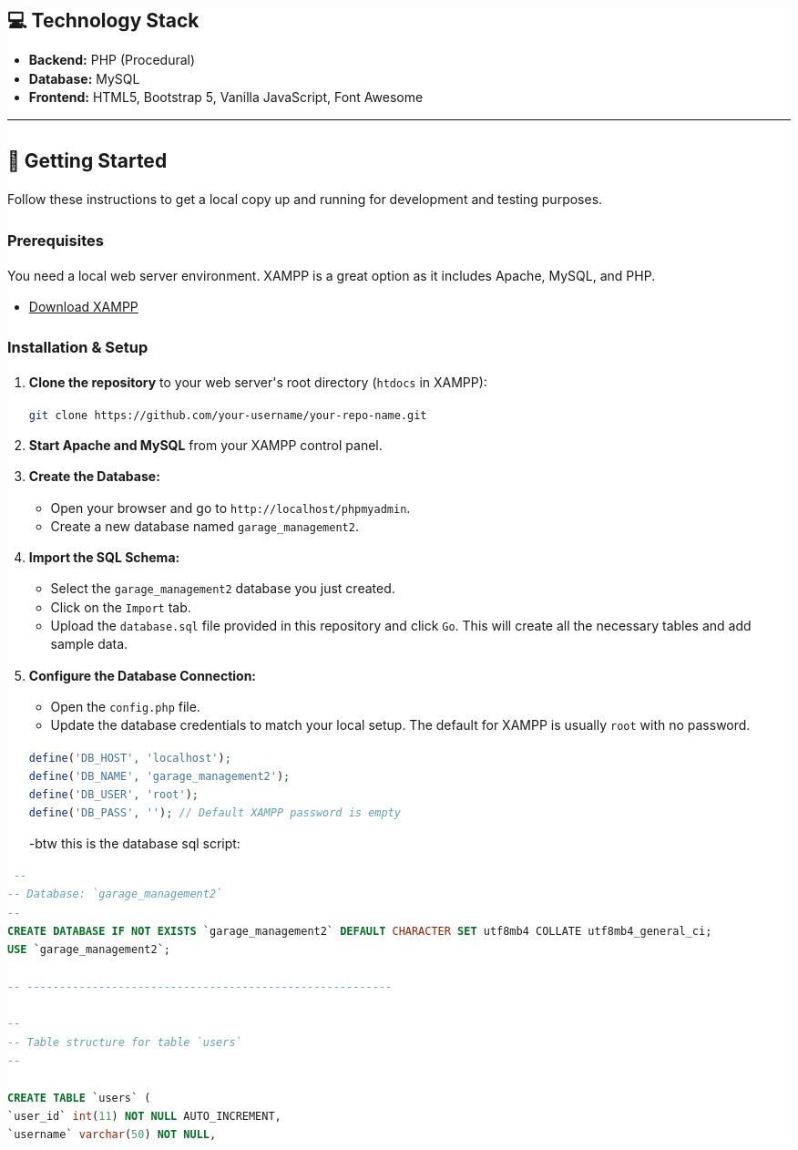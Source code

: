 
## 💻 Technology Stack

- **Backend:** PHP (Procedural)
- **Database:** MySQL
- **Frontend:** HTML5, Bootstrap 5, Vanilla JavaScript, Font Awesome

---

## 🚀 Getting Started

Follow these instructions to get a local copy up and running for development and testing purposes.

### Prerequisites

You need a local web server environment. XAMPP is a great option as it includes Apache, MySQL, and PHP.
- [Download XAMPP](https://www.apachefriends.org/index.html)

### Installation & Setup

1.  **Clone the repository** to your web server's root directory (`htdocs` in XAMPP):
    ```sh
    git clone https://github.com/your-username/your-repo-name.git
    ```

2.  **Start Apache and MySQL** from your XAMPP control panel.

3.  **Create the Database:**
    - Open your browser and go to `http://localhost/phpmyadmin`.
    - Create a new database named `garage_management2`.

4.  **Import the SQL Schema:**
    - Select the `garage_management2` database you just created.
    - Click on the `Import` tab.
    - Upload the `database.sql` file provided in this repository and click `Go`. This will create all the necessary tables and add sample data.

5.  **Configure the Database Connection:**
    - Open the `config.php` file.
    - Update the database credentials to match your local setup. The default for XAMPP is usually `root` with no password.
    ```php
    define('DB_HOST', 'localhost');
    define('DB_NAME', 'garage_management2');
    define('DB_USER', 'root');
    define('DB_PASS', ''); // Default XAMPP password is empty
    ```
    -btw this is the database sql script:
   ```sql
    --
-- Database: `garage_management2`
--
CREATE DATABASE IF NOT EXISTS `garage_management2` DEFAULT CHARACTER SET utf8mb4 COLLATE utf8mb4_general_ci;
USE `garage_management2`;

-- --------------------------------------------------------

--
-- Table structure for table `users`
--

CREATE TABLE `users` (
  `user_id` int(11) NOT NULL AUTO_INCREMENT,
  `username` varchar(50) NOT NULL,
   ```